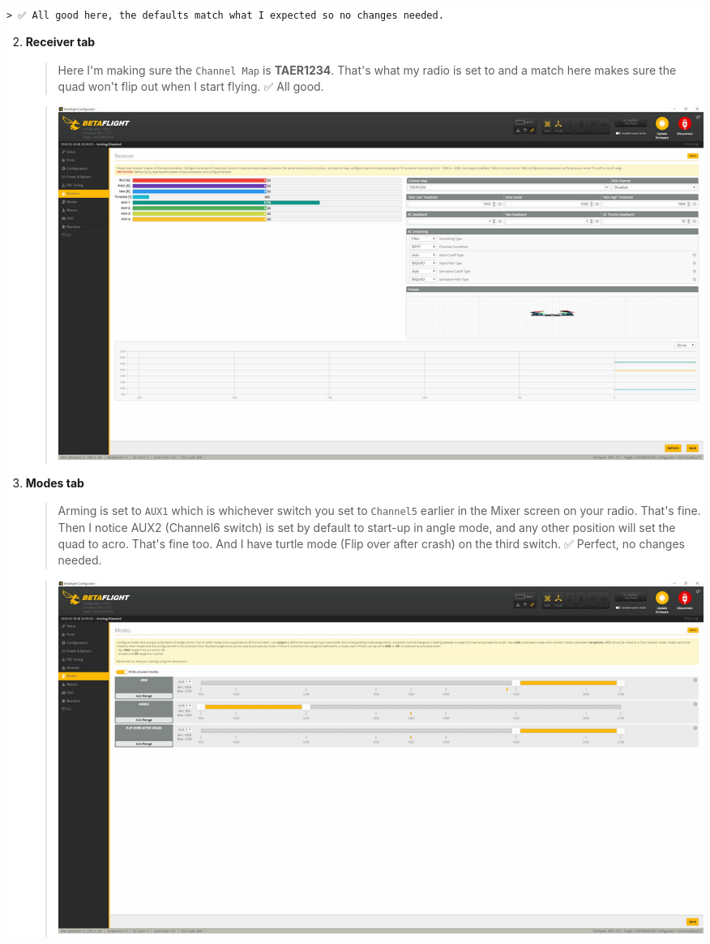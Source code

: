     > ✅ All good here, the defaults match what I expected so no changes needed.

2.  **Receiver tab**

    > Here I'm making sure the `Channel Map` is **TAER1234**. That's what my radio is set to and a match here makes sure the quad won't flip out when I start flying. ✅ All good.

    > ![Betaflight Receiver tab](mobula6-tinywhoop-full-review-27.jpg)

3.  **Modes tab**

    > Arming is set to `AUX1` which is whichever switch you set to `Channel5` earlier in the Mixer screen on your radio. That's fine. Then I notice AUX2 (Channel6 switch) is set by default to start-up in angle mode, and any other position will set the quad to acro. That's fine too. And I have turtle mode (Flip over after crash) on the third switch. ✅ Perfect, no changes needed.

    > ![Betaflight Modes tab](mobula6-tinywhoop-full-review-28.jpg)

